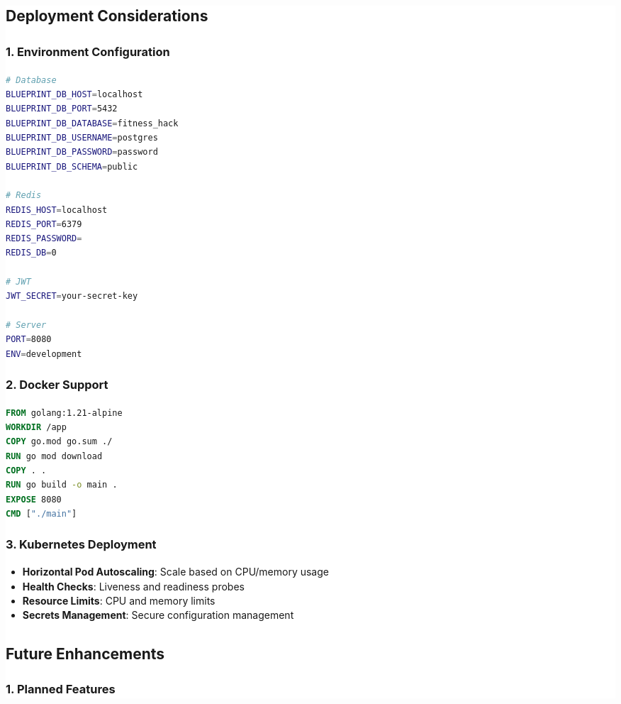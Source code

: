 ## Deployment Considerations

### 1. Environment Configuration

```bash
# Database
BLUEPRINT_DB_HOST=localhost
BLUEPRINT_DB_PORT=5432
BLUEPRINT_DB_DATABASE=fitness_hack
BLUEPRINT_DB_USERNAME=postgres
BLUEPRINT_DB_PASSWORD=password
BLUEPRINT_DB_SCHEMA=public

# Redis
REDIS_HOST=localhost
REDIS_PORT=6379
REDIS_PASSWORD=
REDIS_DB=0

# JWT
JWT_SECRET=your-secret-key

# Server
PORT=8080
ENV=development
```

### 2. Docker Support

```dockerfile
FROM golang:1.21-alpine
WORKDIR /app
COPY go.mod go.sum ./
RUN go mod download
COPY . .
RUN go build -o main .
EXPOSE 8080
CMD ["./main"]
```

### 3. Kubernetes Deployment

- **Horizontal Pod Autoscaling**: Scale based on CPU/memory usage
- **Health Checks**: Liveness and readiness probes
- **Resource Limits**: CPU and memory limits
- **Secrets Management**: Secure configuration management

## Future Enhancements

### 1. Planned Features
